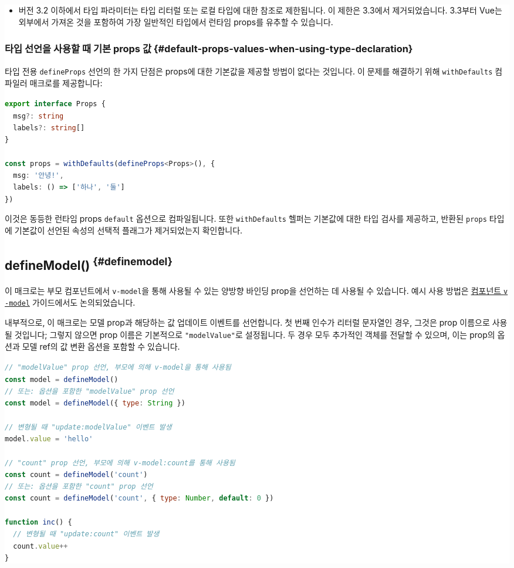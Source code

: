 - 버전 3.2 이하에서 타입 파라미터는 타입 리터럴 또는 로컬 타입에 대한 참조로 제한됩니다. 이 제한은 3.3에서 제거되었습니다. 3.3부터 Vue는 외부에서 가져온 것을 포함하여 가장 일반적인 타입에서 런타임 props를 유추할 수 있습니다.

### 타입 선언을 사용할 때 기본 props 값 {#default-props-values-when-using-type-declaration}

타입 전용 `defineProps` 선언의 한 가지 단점은 props에 대한 기본값을 제공할 방법이 없다는 것입니다. 이 문제를 해결하기 위해 `withDefaults` 컴파일러 매크로를 제공합니다:

```ts
export interface Props {
  msg?: string
  labels?: string[]
}

const props = withDefaults(defineProps<Props>(), {
  msg: '안녕!',
  labels: () => ['하나', '둘']
})
```

이것은 동등한 런타임 props `default` 옵션으로 컴파일됩니다. 또한 `withDefaults` 헬퍼는 기본값에 대한 타입 검사를 제공하고, 반환된 `props` 타입에 기본값이 선언된 속성의 선택적 플래그가 제거되었는지 확인합니다.

## defineModel() <sup class="vt-badge" data-text="3.4+" /> {#definemodel}

이 매크로는 부모 컴포넌트에서 `v-model`을 통해 사용될 수 있는 양방향 바인딩 prop을 선언하는 데 사용될 수 있습니다. 예시 사용 방법은 [컴포넌트 `v-model`](/guide/components/v-model) 가이드에서도 논의되었습니다.

내부적으로, 이 매크로는 모델 prop과 해당하는 값 업데이트 이벤트를 선언합니다. 첫 번째 인수가 리터럴 문자열인 경우, 그것은 prop 이름으로 사용될 것입니다; 그렇지 않으면 prop 이름은 기본적으로 `"modelValue"`로 설정됩니다. 두 경우 모두 추가적인 객체를 전달할 수 있으며, 이는 prop의 옵션과 모델 ref의 값 변환 옵션을 포함할 수 있습니다.

```js
// "modelValue" prop 선언, 부모에 의해 v-model을 통해 사용됨
const model = defineModel()
// 또는: 옵션을 포함한 "modelValue" prop 선언
const model = defineModel({ type: String })

// 변형될 때 "update:modelValue" 이벤트 발생
model.value = 'hello'

// "count" prop 선언, 부모에 의해 v-model:count를 통해 사용됨
const count = defineModel('count')
// 또는: 옵션을 포함한 "count" prop 선언
const count = defineModel('count', { type: Number, default: 0 })

function inc() {
  // 변형될 때 "update:count" 이벤트 발생
  count.value++
}
```
